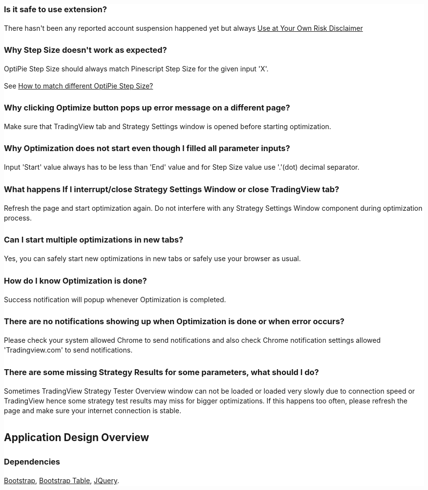 ### Is it safe to use extension?
There hasn't been any reported account suspension happened yet but always [Use at Your Own Risk Disclaimer](#use-at-your-own-risk-disclaimer)

### Why Step Size doesn't work as expected?
OptiPie Step Size should always match Pinescript Step Size for the given input 'X'.

See [How to match different OptiPie Step Size?](https://github.com/OptiPie/tradingview-optimizer-extension/issues/24)

### Why clicking Optimize button pops up error message on a different page?
Make sure that TradingView tab and Strategy Settings window is opened before starting optimization.

### Why Optimization does not start even though I filled all parameter inputs?
Input 'Start' value always has to be less than 'End' value and for Step Size value use '.'(dot) decimal separator.

### What happens If I interrupt/close Strategy Settings Window or close TradingView tab?
Refresh the page and start optimization again. Do not interfere with any Strategy Settings Window component during optimization process.

### Can I start multiple optimizations in new tabs?
Yes, you can safely start new optimizations in new tabs or safely use your browser as usual.

### How do I know Optimization is done?
Success notification will popup whenever Optimization is completed.

### There are no notifications showing up when Optimization is done or when error occurs?
Please check your system allowed Chrome to send notifications and also check Chrome notification settings allowed 'Tradingview.com' to send notifications.

### There are some missing Strategy Results for some parameters, what should I do?
Sometimes TradingView Strategy Tester Overview window can not be loaded or loaded very slowly due to connection speed or TradingView hence some strategy test results may miss for bigger optimizations. 
If this happens too often, please refresh the page and make sure your internet connection is stable. 


## Application Design Overview

### Dependencies

[Bootstrap](https://getbootstrap.com/), [Bootstrap Table](https://bootstrap-table.com/), [JQuery](https://jquery.com/). 
